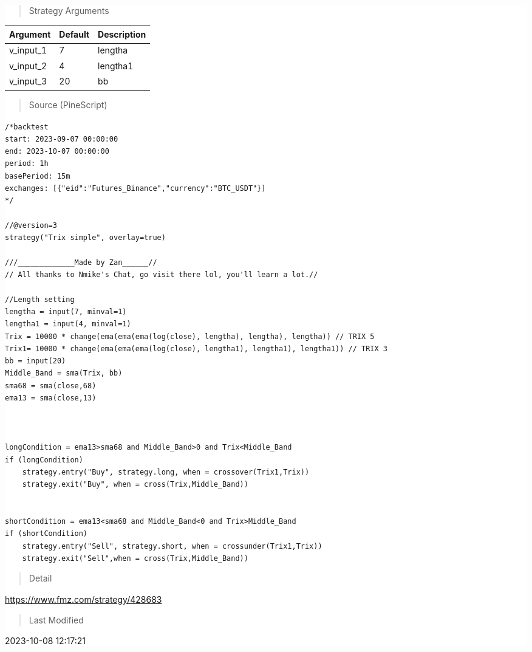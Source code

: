 > Strategy Arguments



|Argument|Default|Description|
|----|----|----|
|v_input_1|7|lengtha|
|v_input_2|4|lengtha1|
|v_input_3|20|bb|


> Source (PineScript)

``` pinescript
/*backtest
start: 2023-09-07 00:00:00
end: 2023-10-07 00:00:00
period: 1h
basePeriod: 15m
exchanges: [{"eid":"Futures_Binance","currency":"BTC_USDT"}]
*/

//@version=3
strategy("Trix simple", overlay=true)

///_____________Made by Zan______//
// All thanks to Nmike's Chat, go visit there lol, you'll learn a lot.//

//Length setting
lengtha = input(7, minval=1)
lengtha1 = input(4, minval=1)
Trix = 10000 * change(ema(ema(ema(log(close), lengtha), lengtha), lengtha)) // TRIX 5
Trix1= 10000 * change(ema(ema(ema(log(close), lengtha1), lengtha1), lengtha1)) // TRIX 3
bb = input(20)
Middle_Band = sma(Trix, bb)
sma68 = sma(close,68)
ema13 = sma(close,13)



longCondition = ema13>sma68 and Middle_Band>0 and Trix<Middle_Band
if (longCondition)
    strategy.entry("Buy", strategy.long, when = crossover(Trix1,Trix))
    strategy.exit("Buy", when = cross(Trix,Middle_Band))
    
    
shortCondition = ema13<sma68 and Middle_Band<0 and Trix>Middle_Band
if (shortCondition)
    strategy.entry("Sell", strategy.short, when = crossunder(Trix1,Trix))
    strategy.exit("Sell",when = cross(Trix,Middle_Band))
```

> Detail

https://www.fmz.com/strategy/428683

> Last Modified

2023-10-08 12:17:21
